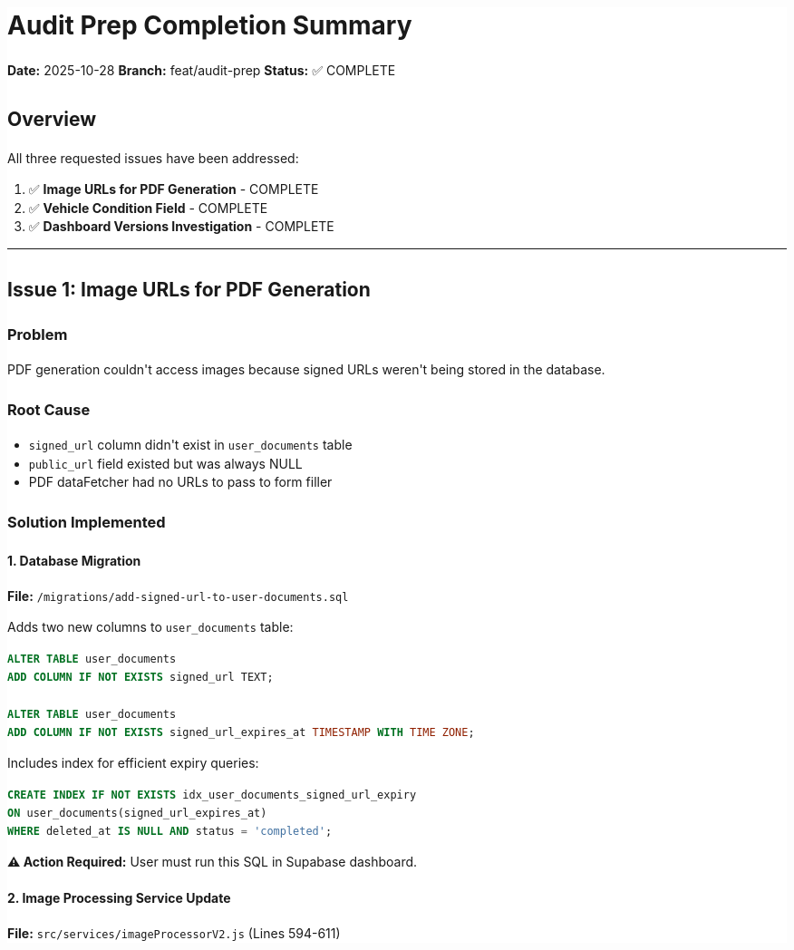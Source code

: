 # Audit Prep Completion Summary

**Date:** 2025-10-28
**Branch:** feat/audit-prep
**Status:** ✅ COMPLETE

## Overview

All three requested issues have been addressed:

1. ✅ **Image URLs for PDF Generation** - COMPLETE
2. ✅ **Vehicle Condition Field** - COMPLETE
3. ✅ **Dashboard Versions Investigation** - COMPLETE

---

## Issue 1: Image URLs for PDF Generation

### Problem
PDF generation couldn't access images because signed URLs weren't being stored in the database.

### Root Cause
- `signed_url` column didn't exist in `user_documents` table
- `public_url` field existed but was always NULL
- PDF dataFetcher had no URLs to pass to form filler

### Solution Implemented

#### 1. Database Migration
**File:** `/migrations/add-signed-url-to-user-documents.sql`

Adds two new columns to `user_documents` table:
```sql
ALTER TABLE user_documents
ADD COLUMN IF NOT EXISTS signed_url TEXT;

ALTER TABLE user_documents
ADD COLUMN IF NOT EXISTS signed_url_expires_at TIMESTAMP WITH TIME ZONE;
```

Includes index for efficient expiry queries:
```sql
CREATE INDEX IF NOT EXISTS idx_user_documents_signed_url_expiry
ON user_documents(signed_url_expires_at)
WHERE deleted_at IS NULL AND status = 'completed';
```

**⚠️ Action Required:** User must run this SQL in Supabase dashboard.

#### 2. Image Processing Service Update
**File:** `src/services/imageProcessorV2.js` (Lines 594-611)
